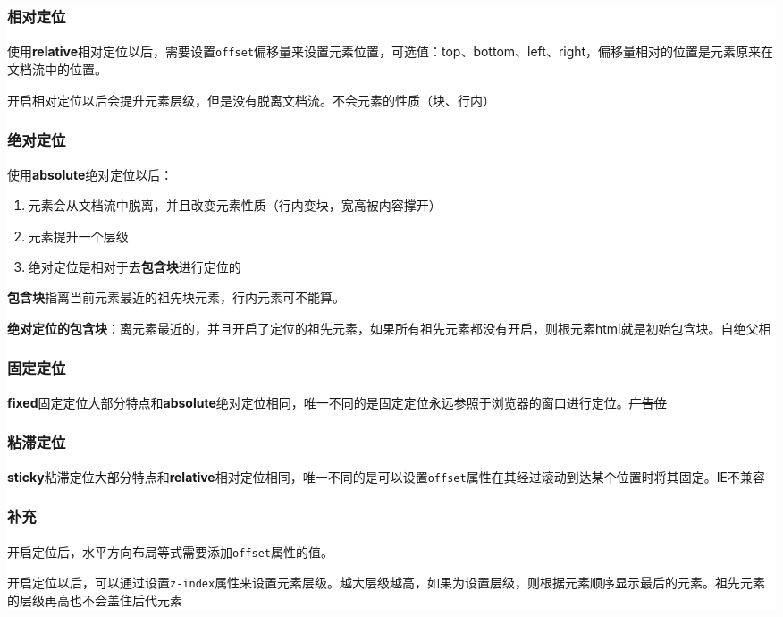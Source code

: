 ### 相对定位

使用**relative**相对定位以后，需要设置`offset`偏移量来设置元素位置，可选值：top、bottom、left、right，偏移量相对的位置是元素原来在文档流中的位置。

开启相对定位以后会提升元素层级，但是没有脱离文档流。不会元素的性质（块、行内）

### 绝对定位

使用**absolute**绝对定位以后：

1. 元素会从文档流中脱离，并且改变元素性质（行内变块，宽高被内容撑开） 

2. 元素提升一个层级
3. 绝对定位是相对于去**包含块**进行定位的

**包含块**指离当前元素最近的祖先块元素，行内元素可不能算。

**绝对定位的包含块**：离元素最近的，并且开启了定位的祖先元素，如果所有祖先元素都没有开启，则根元素html就是初始包含块。自绝父相

### 固定定位

**fixed**固定定位大部分特点和**absolute**绝对定位相同，唯一不同的是固定定位永远参照于浏览器的窗口进行定位。~~广告位~~

### 粘滞定位

**sticky**粘滞定位大部分特点和**relative**相对定位相同，唯一不同的是可以设置`offset`属性在其经过滚动到达某个位置时将其固定。IE不兼容

### 补充

开启定位后，水平方向布局等式需要添加`offset`属性的值。

开启定位以后，可以通过设置`z-index`属性来设置元素层级。越大层级越高，如果为设置层级，则根据元素顺序显示最后的元素。祖先元素的层级再高也不会盖住后代元素
